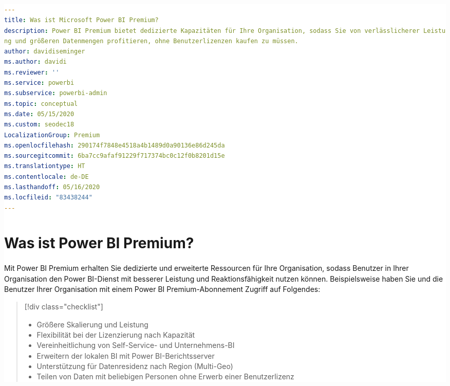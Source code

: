 ```yaml
---
title: Was ist Microsoft Power BI Premium?
description: Power BI Premium bietet dedizierte Kapazitäten für Ihre Organisation, sodass Sie von verlässlicherer Leistung und größeren Datenmengen profitieren, ohne Benutzerlizenzen kaufen zu müssen.
author: davidiseminger
ms.author: davidi
ms.reviewer: ''
ms.service: powerbi
ms.subservice: powerbi-admin
ms.topic: conceptual
ms.date: 05/15/2020
ms.custom: seodec18
LocalizationGroup: Premium
ms.openlocfilehash: 290174f7848e4518a4b1489d0a90136e86d245da
ms.sourcegitcommit: 6ba7cc9afaf91229f717374bc0c12f0b8201d15e
ms.translationtype: HT
ms.contentlocale: de-DE
ms.lasthandoff: 05/16/2020
ms.locfileid: "83438244"
---
```

# <a name="what-is-power-bi-premium"></a>Was ist Power BI Premium?

Mit Power BI Premium erhalten Sie dedizierte und erweiterte Ressourcen für Ihre Organisation, sodass Benutzer in Ihrer Organisation den Power BI-Dienst mit besserer Leistung und Reaktionsfähigkeit nutzen können. Beispielsweise haben Sie und die Benutzer Ihrer Organisation mit einem Power BI Premium-Abonnement Zugriff auf Folgendes:

> [!div class="checklist"]
> * Größere Skalierung und Leistung
> * Flexibilität bei der Lizenzierung nach Kapazität
> * Vereinheitlichung von Self-Service- und Unternehmens-BI
> * Erweitern der lokalen BI mit Power BI-Berichtsserver
> * Unterstützung für Datenresidenz nach Region (Multi-Geo)
> * Teilen von Daten mit beliebigen Personen ohne Erwerb einer Benutzerlizenz

